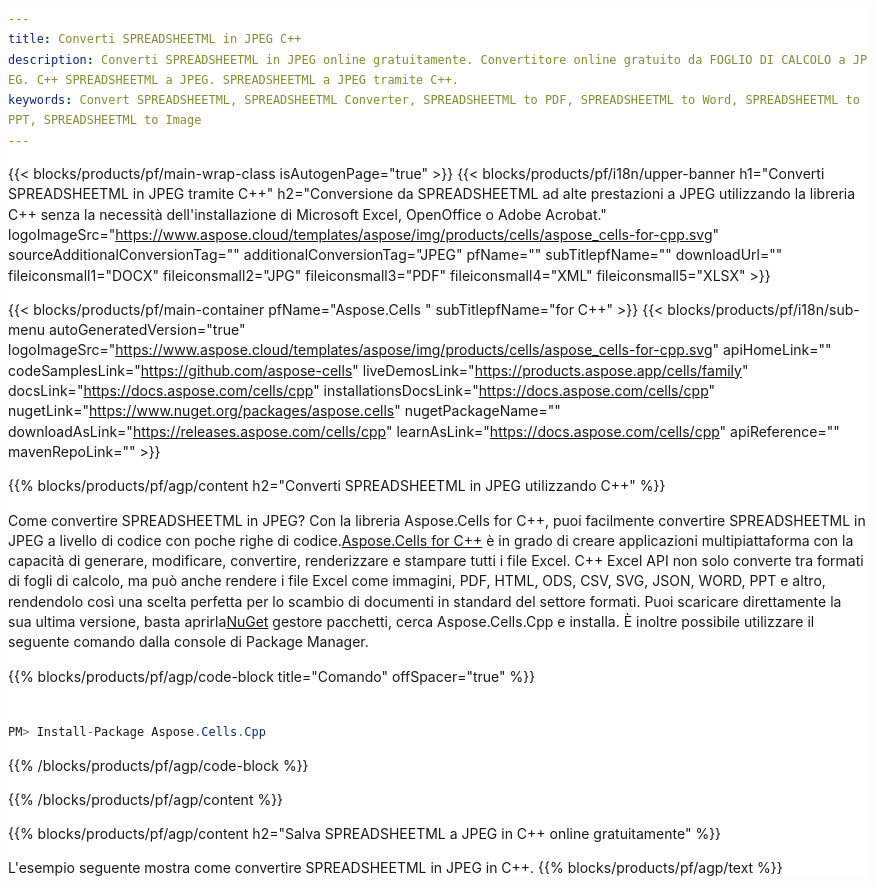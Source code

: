 ```yaml
---
title: Converti SPREADSHEETML in JPEG C++
description: Converti SPREADSHEETML in JPEG online gratuitamente. Convertitore online gratuito da FOGLIO DI CALCOLO a JPEG. C++ SPREADSHEETML a JPEG. SPREADSHEETML a JPEG tramite C++.
keywords: Convert SPREADSHEETML, SPREADSHEETML Converter, SPREADSHEETML to PDF, SPREADSHEETML to Word, SPREADSHEETML to PPT, SPREADSHEETML to Image
---
```

{{< blocks/products/pf/main-wrap-class isAutogenPage="true" >}}
{{< blocks/products/pf/i18n/upper-banner h1="Converti SPREADSHEETML in JPEG tramite C++" h2="Conversione da SPREADSHEETML ad alte prestazioni a JPEG utilizzando la libreria C++ senza la necessità dell\'installazione di Microsoft Excel, OpenOffice o Adobe Acrobat." logoImageSrc="https://www.aspose.cloud/templates/aspose/img/products/cells/aspose_cells-for-cpp.svg" sourceAdditionalConversionTag="" additionalConversionTag="JPEG" pfName="" subTitlepfName="" downloadUrl="" fileiconsmall1="DOCX" fileiconsmall2="JPG" fileiconsmall3="PDF" fileiconsmall4="XML" fileiconsmall5="XLSX" >}}

{{< blocks/products/pf/main-container pfName="Aspose.Cells " subTitlepfName="for C++" >}}
{{< blocks/products/pf/i18n/sub-menu autoGeneratedVersion="true" logoImageSrc="https://www.aspose.cloud/templates/aspose/img/products/cells/aspose_cells-for-cpp.svg" apiHomeLink="" codeSamplesLink="https://github.com/aspose-cells" liveDemosLink="https://products.aspose.app/cells/family" docsLink="https://docs.aspose.com/cells/cpp" installationsDocsLink="https://docs.aspose.com/cells/cpp" nugetLink="https://www.nuget.org/packages/aspose.cells" nugetPackageName="" downloadAsLink="https://releases.aspose.com/cells/cpp" learnAsLink="https://docs.aspose.com/cells/cpp" apiReference="" mavenRepoLink="" >}}


{{% blocks/products/pf/agp/content h2="Converti SPREADSHEETML in JPEG utilizzando C++" %}}

 Come convertire SPREADSHEETML in JPEG? Con la libreria Aspose.Cells for C++, puoi facilmente convertire SPREADSHEETML in JPEG a livello di codice con poche righe di codice.[Aspose.Cells for C++](https://products.aspose.com/cells/cpp) è in grado di creare applicazioni multipiattaforma con la capacità di generare, modificare, convertire, renderizzare e stampare tutti i file Excel. C++ Excel API non solo converte tra formati di fogli di calcolo, ma può anche rendere i file Excel come immagini, PDF, HTML, ODS, CSV, SVG, JSON, WORD, PPT e altro, rendendolo così una scelta perfetta per lo scambio di documenti in standard del settore formati. Puoi scaricare direttamente la sua ultima versione, basta aprirla[NuGet](https://www.nuget.org/packages/Aspose.Cells.Cpp/) gestore pacchetti, cerca Aspose.Cells.Cpp e installa. È inoltre possibile utilizzare il seguente comando dalla console di Package Manager.

{{% blocks/products/pf/agp/code-block title="Comando" offSpacer="true" %}}

```cs

PM> Install-Package Aspose.Cells.Cpp

```

{{% /blocks/products/pf/agp/code-block %}}

{{% /blocks/products/pf/agp/content %}}

{{% blocks/products/pf/agp/content h2="Salva SPREADSHEETML a JPEG in C++ online gratuitamente" %}}

L'esempio seguente mostra come convertire SPREADSHEETML in JPEG in C++.
{{% blocks/products/pf/agp/text %}}
